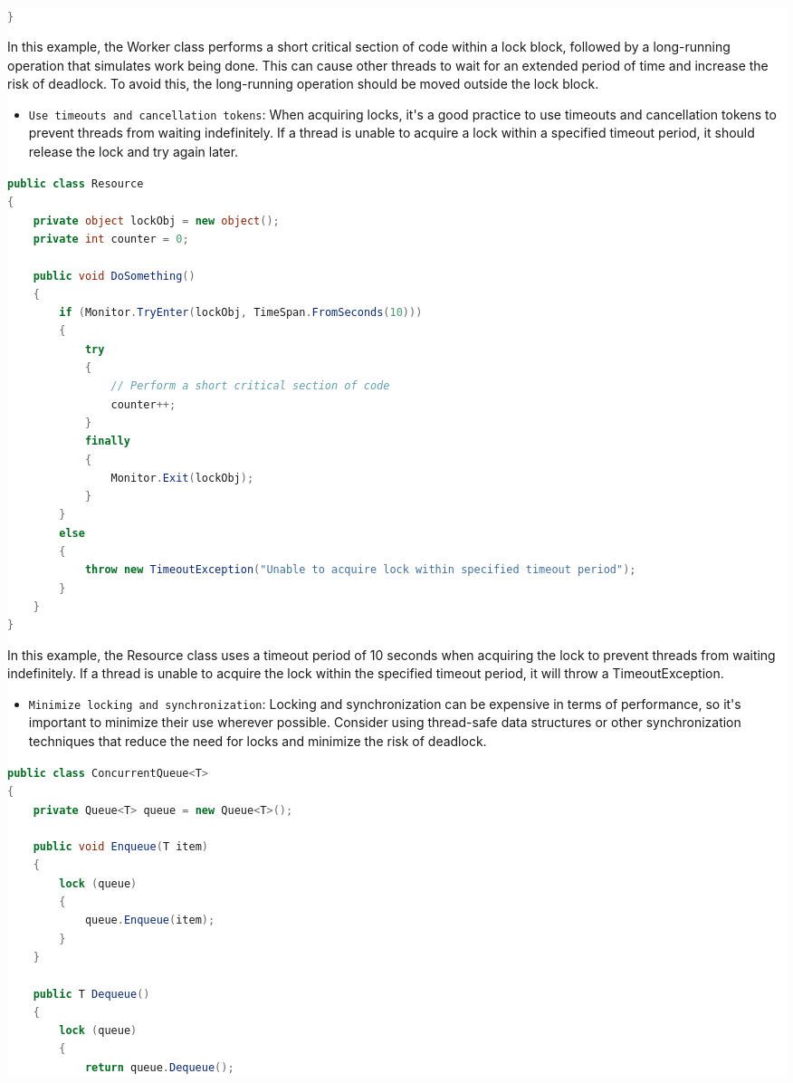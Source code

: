 ```c#
}

```
In this example, the Worker class performs a short critical section of code within a lock block, followed by a long-running operation that simulates work being done. This can cause other threads to wait for an extended period of time and increase the risk of deadlock. To avoid this, the long-running operation should be moved outside the lock block.

- `Use timeouts and cancellation tokens`: When acquiring locks, it's a good practice to use timeouts and cancellation tokens to prevent threads from waiting indefinitely. If a thread is unable to acquire a lock within a specified timeout period, it should release the lock and try again later.
```c#
public class Resource
{
    private object lockObj = new object();
    private int counter = 0;

    public void DoSomething()
    {
        if (Monitor.TryEnter(lockObj, TimeSpan.FromSeconds(10)))
        {
            try
            {
                // Perform a short critical section of code
                counter++;
            }
            finally
            {
                Monitor.Exit(lockObj);
            }
        }
        else
        {
            throw new TimeoutException("Unable to acquire lock within specified timeout period");
        }
    }
}

```
In this example, the Resource class uses a timeout period of 10 seconds when acquiring the lock to prevent threads from waiting indefinitely. If a thread is unable to acquire the lock within the specified timeout period, it will throw a TimeoutException.
- `Minimize locking and synchronization`: Locking and synchronization can be expensive in terms of performance, so it's important to minimize their use wherever possible. Consider using thread-safe data structures or other synchronization techniques that reduce the need for locks and minimize the risk of deadlock.
```c#
public class ConcurrentQueue<T>
{
    private Queue<T> queue = new Queue<T>();

    public void Enqueue(T item)
    {
        lock (queue)
        {
            queue.Enqueue(item);
        }
    }

    public T Dequeue()
    {
        lock (queue)
        {
            return queue.Dequeue();
```